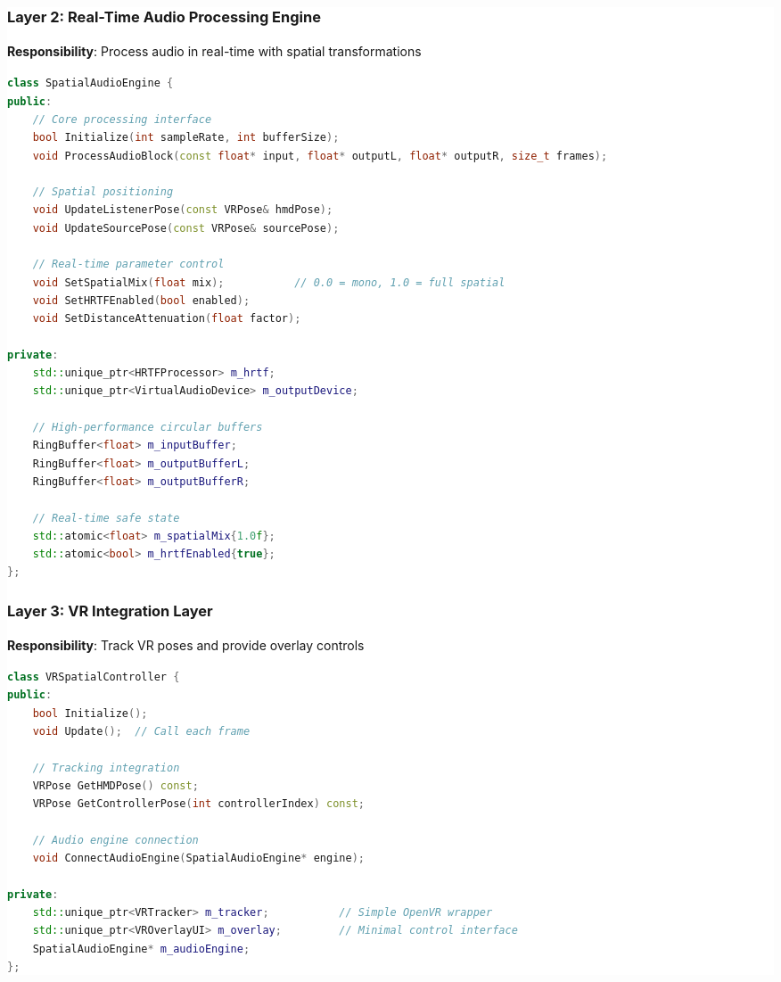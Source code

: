 ### Layer 2: Real-Time Audio Processing Engine
**Responsibility**: Process audio in real-time with spatial transformations

```cpp
class SpatialAudioEngine {
public:
    // Core processing interface
    bool Initialize(int sampleRate, int bufferSize);
    void ProcessAudioBlock(const float* input, float* outputL, float* outputR, size_t frames);

    // Spatial positioning
    void UpdateListenerPose(const VRPose& hmdPose);
    void UpdateSourcePose(const VRPose& sourcePose);

    // Real-time parameter control
    void SetSpatialMix(float mix);           // 0.0 = mono, 1.0 = full spatial
    void SetHRTFEnabled(bool enabled);
    void SetDistanceAttenuation(float factor);

private:
    std::unique_ptr<HRTFProcessor> m_hrtf;
    std::unique_ptr<VirtualAudioDevice> m_outputDevice;

    // High-performance circular buffers
    RingBuffer<float> m_inputBuffer;
    RingBuffer<float> m_outputBufferL;
    RingBuffer<float> m_outputBufferR;

    // Real-time safe state
    std::atomic<float> m_spatialMix{1.0f};
    std::atomic<bool> m_hrtfEnabled{true};
};
```

### Layer 3: VR Integration Layer
**Responsibility**: Track VR poses and provide overlay controls

```cpp
class VRSpatialController {
public:
    bool Initialize();
    void Update();  // Call each frame

    // Tracking integration
    VRPose GetHMDPose() const;
    VRPose GetControllerPose(int controllerIndex) const;

    // Audio engine connection
    void ConnectAudioEngine(SpatialAudioEngine* engine);

private:
    std::unique_ptr<VRTracker> m_tracker;           // Simple OpenVR wrapper
    std::unique_ptr<VROverlayUI> m_overlay;         // Minimal control interface
    SpatialAudioEngine* m_audioEngine;
};
```
